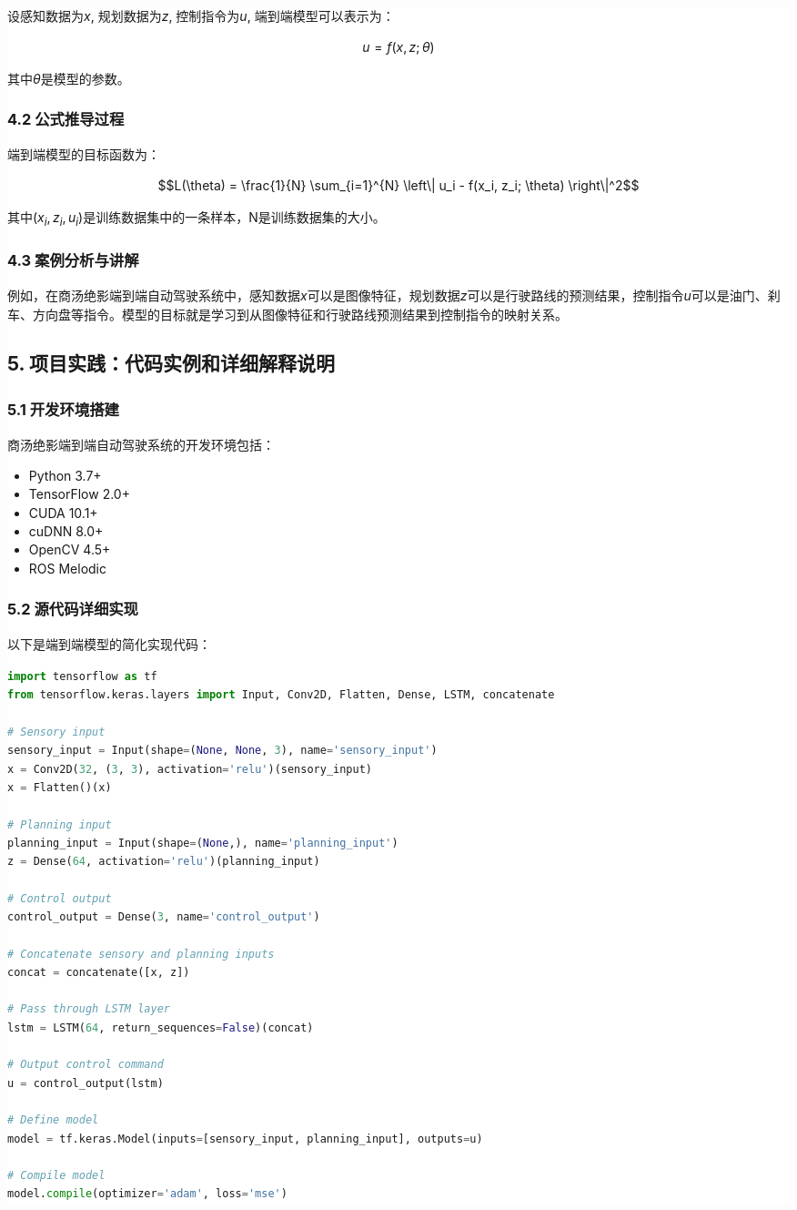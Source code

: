设感知数据为$x$, 规划数据为$z$, 控制指令为$u$, 端到端模型可以表示为：

$$u = f(x, z; \theta)$$

其中$\theta$是模型的参数。

### 4.2 公式推导过程

端到端模型的目标函数为：

$$L(\theta) = \frac{1}{N} \sum_{i=1}^{N} \left\| u_i - f(x_i, z_i; \theta) \right\|^2$$

其中$(x_i, z_i, u_i)$是训练数据集中的一条样本，N是训练数据集的大小。

### 4.3 案例分析与讲解

例如，在商汤绝影端到端自动驾驶系统中，感知数据$x$可以是图像特征，规划数据$z$可以是行驶路线的预测结果，控制指令$u$可以是油门、刹车、方向盘等指令。模型的目标就是学习到从图像特征和行驶路线预测结果到控制指令的映射关系。

## 5. 项目实践：代码实例和详细解释说明

### 5.1 开发环境搭建

商汤绝影端到端自动驾驶系统的开发环境包括：

* Python 3.7+
* TensorFlow 2.0+
* CUDA 10.1+
* cuDNN 8.0+
* OpenCV 4.5+
* ROS Melodic

### 5.2 源代码详细实现

以下是端到端模型的简化实现代码：

```python
import tensorflow as tf
from tensorflow.keras.layers import Input, Conv2D, Flatten, Dense, LSTM, concatenate

# Sensory input
sensory_input = Input(shape=(None, None, 3), name='sensory_input')
x = Conv2D(32, (3, 3), activation='relu')(sensory_input)
x = Flatten()(x)

# Planning input
planning_input = Input(shape=(None,), name='planning_input')
z = Dense(64, activation='relu')(planning_input)

# Control output
control_output = Dense(3, name='control_output')

# Concatenate sensory and planning inputs
concat = concatenate([x, z])

# Pass through LSTM layer
lstm = LSTM(64, return_sequences=False)(concat)

# Output control command
u = control_output(lstm)

# Define model
model = tf.keras.Model(inputs=[sensory_input, planning_input], outputs=u)

# Compile model
model.compile(optimizer='adam', loss='mse')
```
